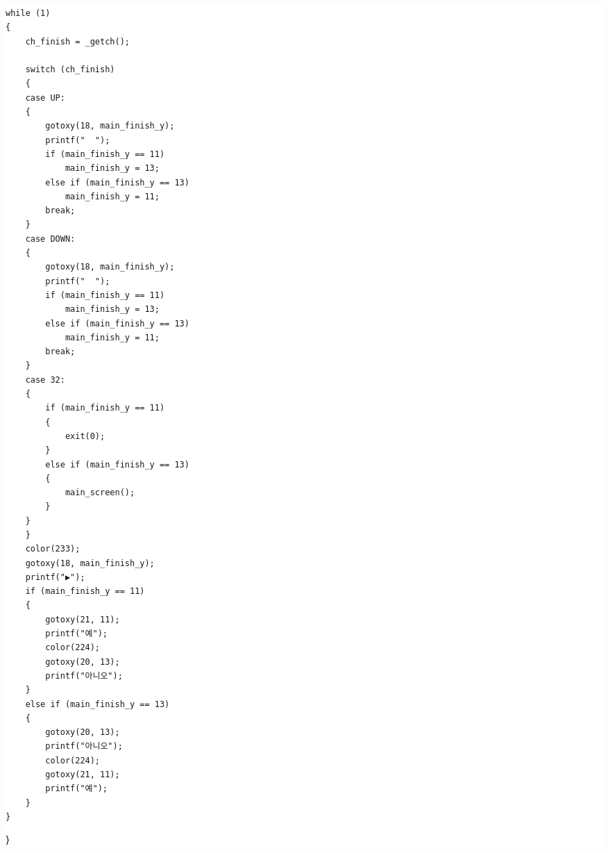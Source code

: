 	while (1)
	{
		ch_finish = _getch();

		switch (ch_finish)
		{
		case UP:
		{
			gotoxy(18, main_finish_y);
			printf("  ");
			if (main_finish_y == 11)
				main_finish_y = 13;
			else if (main_finish_y == 13)
				main_finish_y = 11;
			break;
		}
		case DOWN:
		{
			gotoxy(18, main_finish_y);
			printf("  ");
			if (main_finish_y == 11)
				main_finish_y = 13;
			else if (main_finish_y == 13)
				main_finish_y = 11;
			break;
		}
		case 32:
		{
			if (main_finish_y == 11)
			{
				exit(0);
			}
			else if (main_finish_y == 13)
			{
				main_screen();
			}
		}
		}
		color(233);
		gotoxy(18, main_finish_y);
		printf("▶");
		if (main_finish_y == 11)
		{
			gotoxy(21, 11);
			printf("예");
			color(224);
			gotoxy(20, 13);
			printf("아니오");
		}
		else if (main_finish_y == 13)
		{
			gotoxy(20, 13);
			printf("아니오");
			color(224);
			gotoxy(21, 11);
			printf("예");
		}
	}
}

